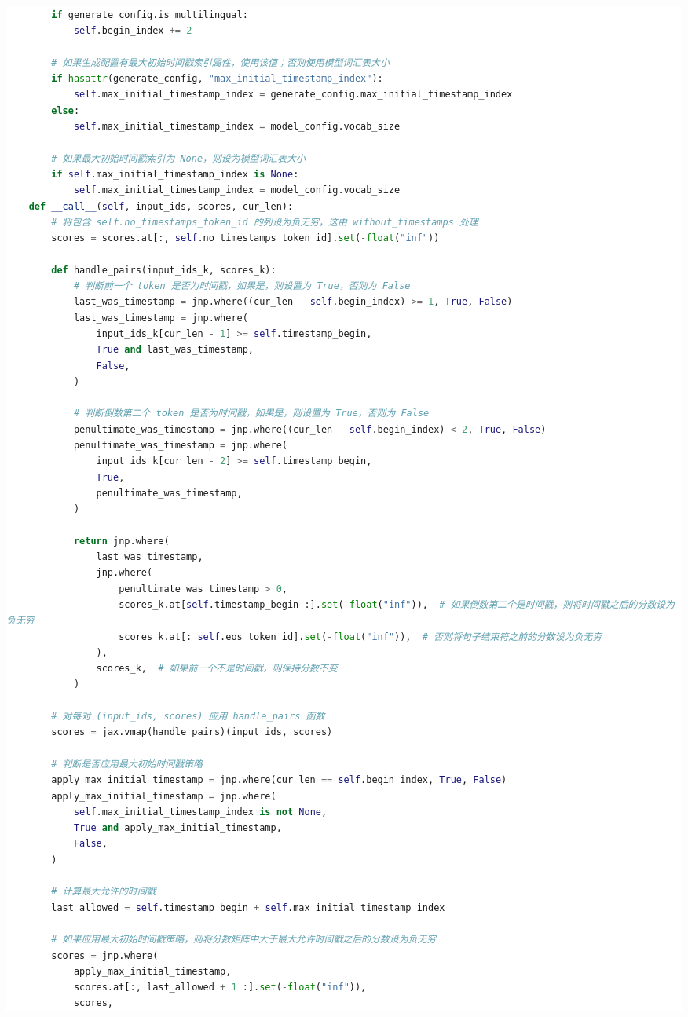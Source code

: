 ```py
        if generate_config.is_multilingual:
            self.begin_index += 2
        
        # 如果生成配置有最大初始时间戳索引属性，使用该值；否则使用模型词汇表大小
        if hasattr(generate_config, "max_initial_timestamp_index"):
            self.max_initial_timestamp_index = generate_config.max_initial_timestamp_index
        else:
            self.max_initial_timestamp_index = model_config.vocab_size
        
        # 如果最大初始时间戳索引为 None，则设为模型词汇表大小
        if self.max_initial_timestamp_index is None:
            self.max_initial_timestamp_index = model_config.vocab_size
    def __call__(self, input_ids, scores, cur_len):
        # 将包含 self.no_timestamps_token_id 的列设为负无穷，这由 without_timestamps 处理
        scores = scores.at[:, self.no_timestamps_token_id].set(-float("inf"))

        def handle_pairs(input_ids_k, scores_k):
            # 判断前一个 token 是否为时间戳，如果是，则设置为 True，否则为 False
            last_was_timestamp = jnp.where((cur_len - self.begin_index) >= 1, True, False)
            last_was_timestamp = jnp.where(
                input_ids_k[cur_len - 1] >= self.timestamp_begin,
                True and last_was_timestamp,
                False,
            )

            # 判断倒数第二个 token 是否为时间戳，如果是，则设置为 True，否则为 False
            penultimate_was_timestamp = jnp.where((cur_len - self.begin_index) < 2, True, False)
            penultimate_was_timestamp = jnp.where(
                input_ids_k[cur_len - 2] >= self.timestamp_begin,
                True,
                penultimate_was_timestamp,
            )

            return jnp.where(
                last_was_timestamp,
                jnp.where(
                    penultimate_was_timestamp > 0,
                    scores_k.at[self.timestamp_begin :].set(-float("inf")),  # 如果倒数第二个是时间戳，则将时间戳之后的分数设为负无穷
                    scores_k.at[: self.eos_token_id].set(-float("inf")),  # 否则将句子结束符之前的分数设为负无穷
                ),
                scores_k,  # 如果前一个不是时间戳，则保持分数不变
            )

        # 对每对 (input_ids, scores) 应用 handle_pairs 函数
        scores = jax.vmap(handle_pairs)(input_ids, scores)

        # 判断是否应用最大初始时间戳策略
        apply_max_initial_timestamp = jnp.where(cur_len == self.begin_index, True, False)
        apply_max_initial_timestamp = jnp.where(
            self.max_initial_timestamp_index is not None,
            True and apply_max_initial_timestamp,
            False,
        )

        # 计算最大允许的时间戳
        last_allowed = self.timestamp_begin + self.max_initial_timestamp_index

        # 如果应用最大初始时间戳策略，则将分数矩阵中大于最大允许时间戳之后的分数设为负无穷
        scores = jnp.where(
            apply_max_initial_timestamp,
            scores.at[:, last_allowed + 1 :].set(-float("inf")),
            scores,
```